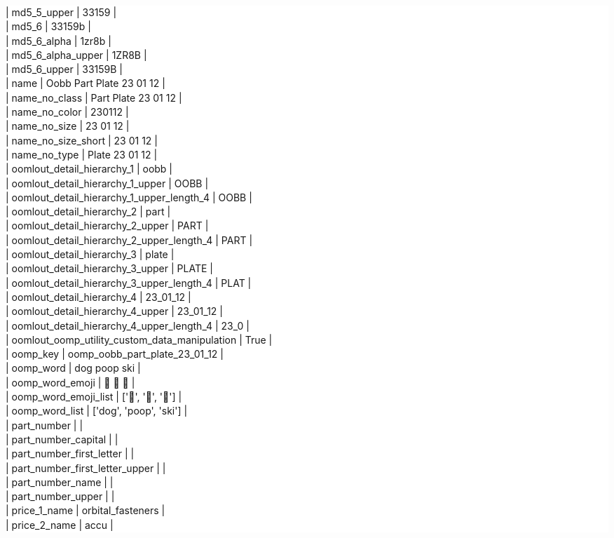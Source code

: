 | md5_5_upper | 33159 |  
| md5_6 | 33159b |  
| md5_6_alpha | 1zr8b |  
| md5_6_alpha_upper | 1ZR8B |  
| md5_6_upper | 33159B |  
| name | Oobb Part Plate 23 01 12 |  
| name_no_class | Part Plate 23 01 12 |  
| name_no_color | 230112 |  
| name_no_size | 23 01 12 |  
| name_no_size_short | 23 01 12 |  
| name_no_type | Plate 23 01 12 |  
| oomlout_detail_hierarchy_1 | oobb |  
| oomlout_detail_hierarchy_1_upper | OOBB |  
| oomlout_detail_hierarchy_1_upper_length_4 | OOBB |  
| oomlout_detail_hierarchy_2 | part |  
| oomlout_detail_hierarchy_2_upper | PART |  
| oomlout_detail_hierarchy_2_upper_length_4 | PART |  
| oomlout_detail_hierarchy_3 | plate |  
| oomlout_detail_hierarchy_3_upper | PLATE |  
| oomlout_detail_hierarchy_3_upper_length_4 | PLAT |  
| oomlout_detail_hierarchy_4 | 23_01_12 |  
| oomlout_detail_hierarchy_4_upper | 23_01_12 |  
| oomlout_detail_hierarchy_4_upper_length_4 | 23_0 |  
| oomlout_oomp_utility_custom_data_manipulation | True |  
| oomp_key | oomp_oobb_part_plate_23_01_12 |  
| oomp_word | dog poop ski |  
| oomp_word_emoji | :dog: :poop: :ski: |  
| oomp_word_emoji_list | [':dog:', ':poop:', ':ski:'] |  
| oomp_word_list | ['dog', 'poop', 'ski'] |  
| part_number |  |  
| part_number_capital |  |  
| part_number_first_letter |  |  
| part_number_first_letter_upper |  |  
| part_number_name |  |  
| part_number_upper |  |  
| price_1_name | orbital_fasteners |  
| price_2_name | accu |  